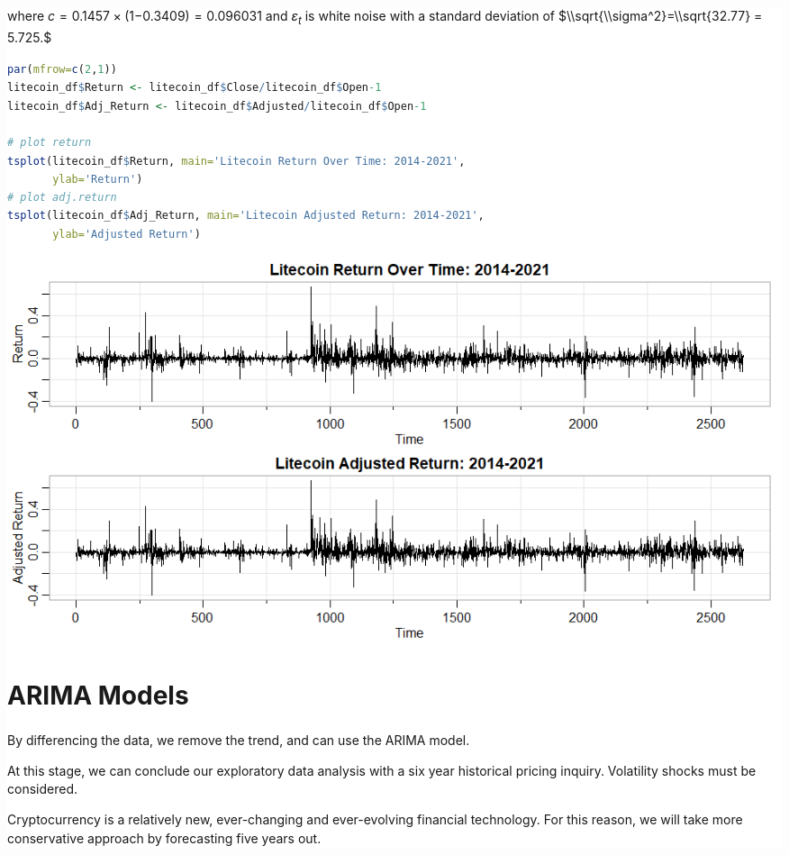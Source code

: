 where *c* = 0.1457 × (1−0.3409) = 0.096031 and *ε*<sub>*t*</sub> is
white noise with a standard deviation of
$\\sqrt{\\sigma^2}=\\sqrt{32.77} = 5.725.$

``` r
par(mfrow=c(2,1))
litecoin_df$Return <- litecoin_df$Close/litecoin_df$Open-1
litecoin_df$Adj_Return <- litecoin_df$Adjusted/litecoin_df$Open-1

# plot return
tsplot(litecoin_df$Return, main='Litecoin Return Over Time: 2014-2021',
       ylab='Return') 
# plot adj.return
tsplot(litecoin_df$Adj_Return, main='Litecoin Adjusted Return: 2014-2021',
       ylab='Adjusted Return') 
```

<img src="figs/unnamed-chunk-26-1.png" style="display: block; margin: auto;" />

# ARIMA Models

By differencing the data, we remove the trend, and can use the ARIMA
model.

At this stage, we can conclude our exploratory data analysis with a six
year historical pricing inquiry. Volatility shocks must be considered.

Cryptocurrency is a relatively new, ever-changing and ever-evolving
financial technology. For this reason, we will take more conservative
approach by forecasting five years out.
